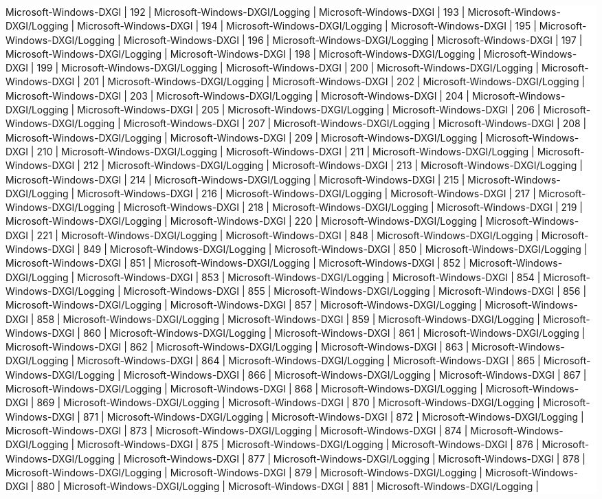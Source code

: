 Microsoft-Windows-DXGI  |  192       |  Microsoft-Windows-DXGI/Logging   |
Microsoft-Windows-DXGI  |  193       |  Microsoft-Windows-DXGI/Logging   |
Microsoft-Windows-DXGI  |  194       |  Microsoft-Windows-DXGI/Logging   |
Microsoft-Windows-DXGI  |  195       |  Microsoft-Windows-DXGI/Logging   |
Microsoft-Windows-DXGI  |  196       |  Microsoft-Windows-DXGI/Logging   |
Microsoft-Windows-DXGI  |  197       |  Microsoft-Windows-DXGI/Logging   |
Microsoft-Windows-DXGI  |  198       |  Microsoft-Windows-DXGI/Logging   |
Microsoft-Windows-DXGI  |  199       |  Microsoft-Windows-DXGI/Logging   |
Microsoft-Windows-DXGI  |  200       |  Microsoft-Windows-DXGI/Logging   |
Microsoft-Windows-DXGI  |  201       |  Microsoft-Windows-DXGI/Logging   |
Microsoft-Windows-DXGI  |  202       |  Microsoft-Windows-DXGI/Logging   |
Microsoft-Windows-DXGI  |  203       |  Microsoft-Windows-DXGI/Logging   |
Microsoft-Windows-DXGI  |  204       |  Microsoft-Windows-DXGI/Logging   |
Microsoft-Windows-DXGI  |  205       |  Microsoft-Windows-DXGI/Logging   |
Microsoft-Windows-DXGI  |  206       |  Microsoft-Windows-DXGI/Logging   |
Microsoft-Windows-DXGI  |  207       |  Microsoft-Windows-DXGI/Logging   |
Microsoft-Windows-DXGI  |  208       |  Microsoft-Windows-DXGI/Logging   |
Microsoft-Windows-DXGI  |  209       |  Microsoft-Windows-DXGI/Logging   |
Microsoft-Windows-DXGI  |  210       |  Microsoft-Windows-DXGI/Logging   |
Microsoft-Windows-DXGI  |  211       |  Microsoft-Windows-DXGI/Logging   |
Microsoft-Windows-DXGI  |  212       |  Microsoft-Windows-DXGI/Logging   |
Microsoft-Windows-DXGI  |  213       |  Microsoft-Windows-DXGI/Logging   |
Microsoft-Windows-DXGI  |  214       |  Microsoft-Windows-DXGI/Logging   |
Microsoft-Windows-DXGI  |  215       |  Microsoft-Windows-DXGI/Logging   |
Microsoft-Windows-DXGI  |  216       |  Microsoft-Windows-DXGI/Logging   |
Microsoft-Windows-DXGI  |  217       |  Microsoft-Windows-DXGI/Logging   |
Microsoft-Windows-DXGI  |  218       |  Microsoft-Windows-DXGI/Logging   |
Microsoft-Windows-DXGI  |  219       |  Microsoft-Windows-DXGI/Logging   |
Microsoft-Windows-DXGI  |  220       |  Microsoft-Windows-DXGI/Logging   |
Microsoft-Windows-DXGI  |  221       |  Microsoft-Windows-DXGI/Logging   |
Microsoft-Windows-DXGI  |  848       |  Microsoft-Windows-DXGI/Logging   |
Microsoft-Windows-DXGI  |  849       |  Microsoft-Windows-DXGI/Logging   |
Microsoft-Windows-DXGI  |  850       |  Microsoft-Windows-DXGI/Logging   |
Microsoft-Windows-DXGI  |  851       |  Microsoft-Windows-DXGI/Logging   |
Microsoft-Windows-DXGI  |  852       |  Microsoft-Windows-DXGI/Logging   |
Microsoft-Windows-DXGI  |  853       |  Microsoft-Windows-DXGI/Logging   |
Microsoft-Windows-DXGI  |  854       |  Microsoft-Windows-DXGI/Logging   |
Microsoft-Windows-DXGI  |  855       |  Microsoft-Windows-DXGI/Logging   |
Microsoft-Windows-DXGI  |  856       |  Microsoft-Windows-DXGI/Logging   |
Microsoft-Windows-DXGI  |  857       |  Microsoft-Windows-DXGI/Logging   |
Microsoft-Windows-DXGI  |  858       |  Microsoft-Windows-DXGI/Logging   |
Microsoft-Windows-DXGI  |  859       |  Microsoft-Windows-DXGI/Logging   |
Microsoft-Windows-DXGI  |  860       |  Microsoft-Windows-DXGI/Logging   |
Microsoft-Windows-DXGI  |  861       |  Microsoft-Windows-DXGI/Logging   |
Microsoft-Windows-DXGI  |  862       |  Microsoft-Windows-DXGI/Logging   |
Microsoft-Windows-DXGI  |  863       |  Microsoft-Windows-DXGI/Logging   |
Microsoft-Windows-DXGI  |  864       |  Microsoft-Windows-DXGI/Logging   |
Microsoft-Windows-DXGI  |  865       |  Microsoft-Windows-DXGI/Logging   |
Microsoft-Windows-DXGI  |  866       |  Microsoft-Windows-DXGI/Logging   |
Microsoft-Windows-DXGI  |  867       |  Microsoft-Windows-DXGI/Logging   |
Microsoft-Windows-DXGI  |  868       |  Microsoft-Windows-DXGI/Logging   |
Microsoft-Windows-DXGI  |  869       |  Microsoft-Windows-DXGI/Logging   |
Microsoft-Windows-DXGI  |  870       |  Microsoft-Windows-DXGI/Logging   |
Microsoft-Windows-DXGI  |  871       |  Microsoft-Windows-DXGI/Logging   |
Microsoft-Windows-DXGI  |  872       |  Microsoft-Windows-DXGI/Logging   |
Microsoft-Windows-DXGI  |  873       |  Microsoft-Windows-DXGI/Logging   |
Microsoft-Windows-DXGI  |  874       |  Microsoft-Windows-DXGI/Logging   |
Microsoft-Windows-DXGI  |  875       |  Microsoft-Windows-DXGI/Logging   |
Microsoft-Windows-DXGI  |  876       |  Microsoft-Windows-DXGI/Logging   |
Microsoft-Windows-DXGI  |  877       |  Microsoft-Windows-DXGI/Logging   |
Microsoft-Windows-DXGI  |  878       |  Microsoft-Windows-DXGI/Logging   |
Microsoft-Windows-DXGI  |  879       |  Microsoft-Windows-DXGI/Logging   |
Microsoft-Windows-DXGI  |  880       |  Microsoft-Windows-DXGI/Logging   |
Microsoft-Windows-DXGI  |  881       |  Microsoft-Windows-DXGI/Logging   |